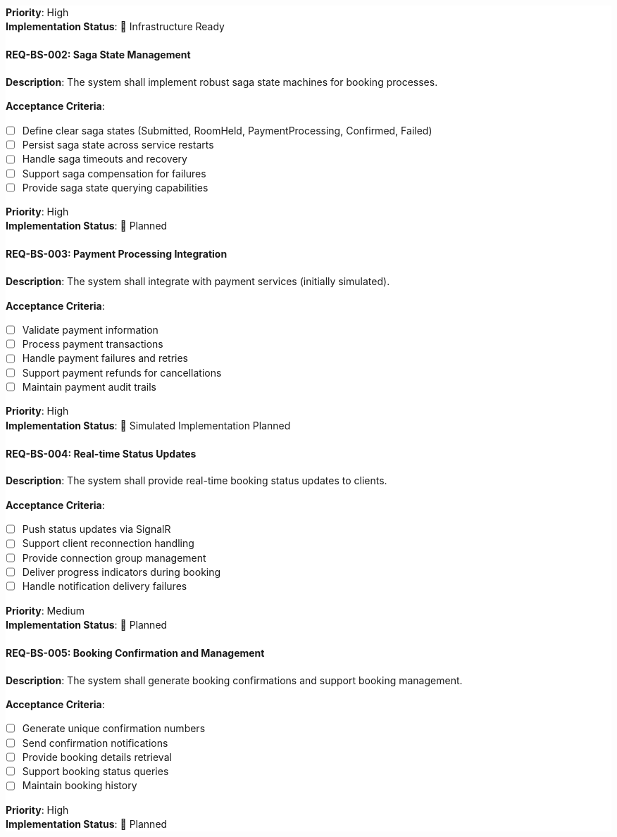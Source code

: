 **Priority**: High  
**Implementation Status**: 🚧 Infrastructure Ready

#### REQ-BS-002: Saga State Management

**Description**: The system shall implement robust saga state machines for booking processes.

**Acceptance Criteria**:
- [ ] Define clear saga states (Submitted, RoomHeld, PaymentProcessing, Confirmed, Failed)
- [ ] Persist saga state across service restarts
- [ ] Handle saga timeouts and recovery
- [ ] Support saga compensation for failures
- [ ] Provide saga state querying capabilities

**Priority**: High  
**Implementation Status**: 🚧 Planned

#### REQ-BS-003: Payment Processing Integration

**Description**: The system shall integrate with payment services (initially simulated).

**Acceptance Criteria**:
- [ ] Validate payment information
- [ ] Process payment transactions
- [ ] Handle payment failures and retries
- [ ] Support payment refunds for cancellations
- [ ] Maintain payment audit trails

**Priority**: High  
**Implementation Status**: 🚧 Simulated Implementation Planned

#### REQ-BS-004: Real-time Status Updates

**Description**: The system shall provide real-time booking status updates to clients.

**Acceptance Criteria**:
- [ ] Push status updates via SignalR
- [ ] Support client reconnection handling
- [ ] Provide connection group management
- [ ] Deliver progress indicators during booking
- [ ] Handle notification delivery failures

**Priority**: Medium  
**Implementation Status**: 🚧 Planned

#### REQ-BS-005: Booking Confirmation and Management

**Description**: The system shall generate booking confirmations and support booking management.

**Acceptance Criteria**:
- [ ] Generate unique confirmation numbers
- [ ] Send confirmation notifications
- [ ] Provide booking details retrieval
- [ ] Support booking status queries
- [ ] Maintain booking history

**Priority**: High  
**Implementation Status**: 🚧 Planned
